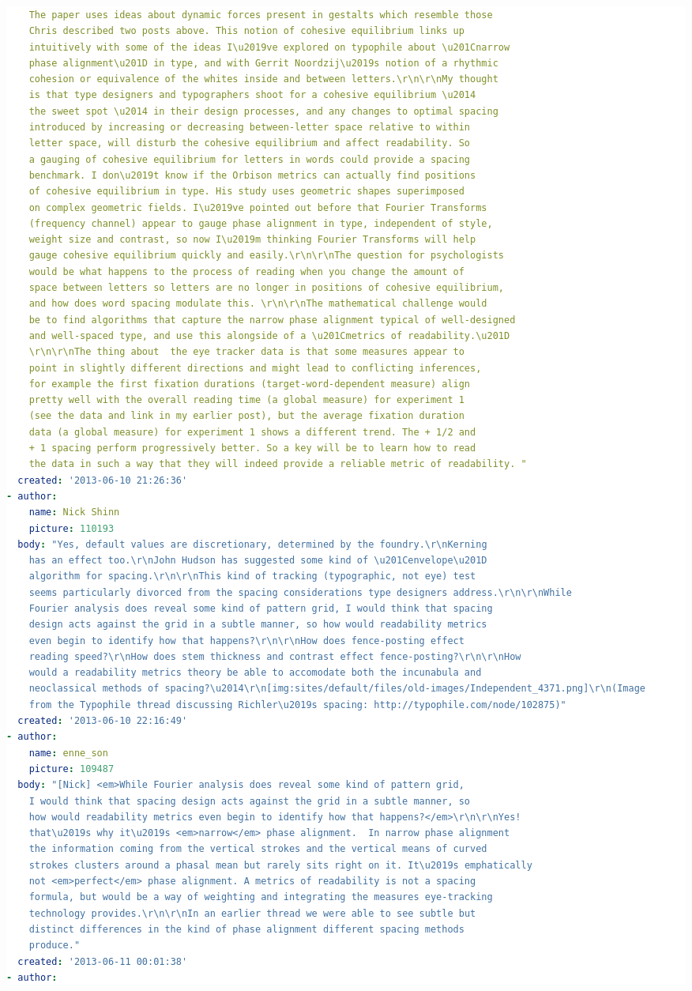 ```yaml
    The paper uses ideas about dynamic forces present in gestalts which resemble those
    Chris described two posts above. This notion of cohesive equilibrium links up
    intuitively with some of the ideas I\u2019ve explored on typophile about \u201Cnarrow
    phase alignment\u201D in type, and with Gerrit Noordzij\u2019s notion of a rhythmic
    cohesion or equivalence of the whites inside and between letters.\r\n\r\nMy thought
    is that type designers and typographers shoot for a cohesive equilibrium \u2014
    the sweet spot \u2014 in their design processes, and any changes to optimal spacing
    introduced by increasing or decreasing between-letter space relative to within
    letter space, will disturb the cohesive equilibrium and affect readability. So
    a gauging of cohesive equilibrium for letters in words could provide a spacing
    benchmark. I don\u2019t know if the Orbison metrics can actually find positions
    of cohesive equilibrium in type. His study uses geometric shapes superimposed
    on complex geometric fields. I\u2019ve pointed out before that Fourier Transforms
    (frequency channel) appear to gauge phase alignment in type, independent of style,
    weight size and contrast, so now I\u2019m thinking Fourier Transforms will help
    gauge cohesive equilibrium quickly and easily.\r\n\r\nThe question for psychologists
    would be what happens to the process of reading when you change the amount of
    space between letters so letters are no longer in positions of cohesive equilibrium,
    and how does word spacing modulate this. \r\n\r\nThe mathematical challenge would
    be to find algorithms that capture the narrow phase alignment typical of well-designed
    and well-spaced type, and use this alongside of a \u201Cmetrics of readability.\u201D
    \r\n\r\nThe thing about  the eye tracker data is that some measures appear to
    point in slightly different directions and might lead to conflicting inferences,
    for example the first fixation durations (target-word-dependent measure) align
    pretty well with the overall reading time (a global measure) for experiment 1
    (see the data and link in my earlier post), but the average fixation duration
    data (a global measure) for experiment 1 shows a different trend. The + 1/2 and
    + 1 spacing perform progressively better. So a key will be to learn how to read
    the data in such a way that they will indeed provide a reliable metric of readability. "
  created: '2013-06-10 21:26:36'
- author:
    name: Nick Shinn
    picture: 110193
  body: "Yes, default values are discretionary, determined by the foundry.\r\nKerning
    has an effect too.\r\nJohn Hudson has suggested some kind of \u201Cenvelope\u201D
    algorithm for spacing.\r\n\r\nThis kind of tracking (typographic, not eye) test
    seems particularly divorced from the spacing considerations type designers address.\r\n\r\nWhile
    Fourier analysis does reveal some kind of pattern grid, I would think that spacing
    design acts against the grid in a subtle manner, so how would readability metrics
    even begin to identify how that happens?\r\n\r\nHow does fence-posting effect
    reading speed?\r\nHow does stem thickness and contrast effect fence-posting?\r\n\r\nHow
    would a readability metrics theory be able to accomodate both the incunabula and
    neoclassical methods of spacing?\u2014\r\n[img:sites/default/files/old-images/Independent_4371.png]\r\n(Image
    from the Typophile thread discussing Richler\u2019s spacing: http://typophile.com/node/102875)"
  created: '2013-06-10 22:16:49'
- author:
    name: enne_son
    picture: 109487
  body: "[Nick] <em>While Fourier analysis does reveal some kind of pattern grid,
    I would think that spacing design acts against the grid in a subtle manner, so
    how would readability metrics even begin to identify how that happens?</em>\r\n\r\nYes!
    that\u2019s why it\u2019s <em>narrow</em> phase alignment.  In narrow phase alignment
    the information coming from the vertical strokes and the vertical means of curved
    strokes clusters around a phasal mean but rarely sits right on it. It\u2019s emphatically
    not <em>perfect</em> phase alignment. A metrics of readability is not a spacing
    formula, but would be a way of weighting and integrating the measures eye-tracking
    technology provides.\r\n\r\nIn an earlier thread we were able to see subtle but
    distinct differences in the kind of phase alignment different spacing methods
    produce."
  created: '2013-06-11 00:01:38'
- author:
```